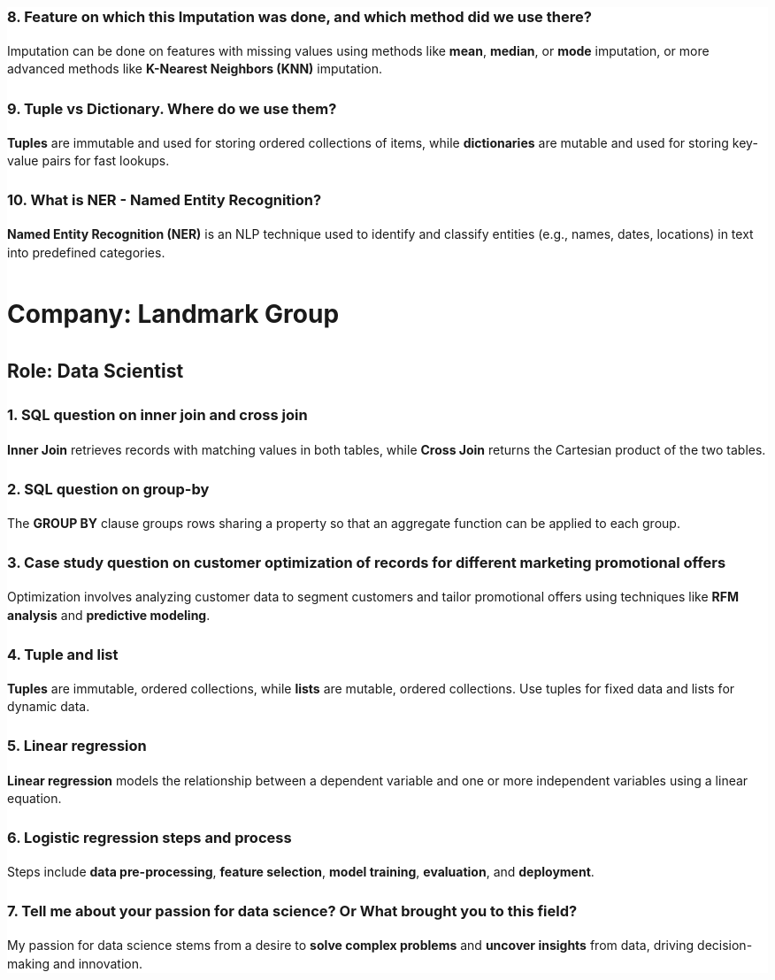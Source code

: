 ### 8. Feature on which this Imputation was done, and which method did we use there?
Imputation can be done on features with missing values using methods like **mean**, **median**, or **mode** imputation, or more advanced methods like **K-Nearest Neighbors (KNN)** imputation.

### 9. Tuple vs Dictionary. Where do we use them?
**Tuples** are immutable and used for storing ordered collections of items, while **dictionaries** are mutable and used for storing key-value pairs for fast lookups.

### 10. What is NER - Named Entity Recognition?
**Named Entity Recognition (NER)** is an NLP technique used to identify and classify entities (e.g., names, dates, locations) in text into predefined categories.

# Company: Landmark Group

## Role: Data Scientist

### 1. SQL question on inner join and cross join
**Inner Join** retrieves records with matching values in both tables, while **Cross Join** returns the Cartesian product of the two tables.

### 2. SQL question on group-by
The **GROUP BY** clause groups rows sharing a property so that an aggregate function can be applied to each group.

### 3. Case study question on customer optimization of records for different marketing promotional offers
Optimization involves analyzing customer data to segment customers and tailor promotional offers using techniques like **RFM analysis** and **predictive modeling**.

### 4. Tuple and list
**Tuples** are immutable, ordered collections, while **lists** are mutable, ordered collections. Use tuples for fixed data and lists for dynamic data.

### 5. Linear regression
**Linear regression** models the relationship between a dependent variable and one or more independent variables using a linear equation.

### 6. Logistic regression steps and process
Steps include **data pre-processing**, **feature selection**, **model training**, **evaluation**, and **deployment**.

### 7. Tell me about your passion for data science? Or What brought you to this field?
My passion for data science stems from a desire to **solve complex problems** and **uncover insights** from data, driving decision-making and innovation.
